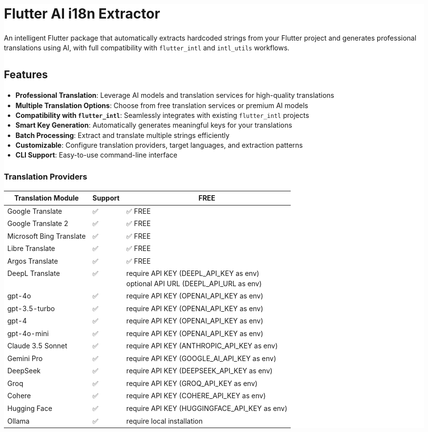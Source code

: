 # Flutter AI i18n Extractor

An intelligent Flutter package that automatically extracts hardcoded strings from your Flutter project and generates professional translations using AI, with full compatibility with `flutter_intl` and `intl_utils` workflows.

## Features

- **Professional Translation**: Leverage AI models and translation services for high-quality translations
- **Multiple Translation Options**: Choose from free translation services or premium AI models
- **Compatibility with `flutter_intl`**: Seamlessly integrates with existing `flutter_intl` projects
- **Smart Key Generation**: Automatically generates meaningful keys for your translations
- **Batch Processing**: Extract and translate multiple strings efficiently
- **Customizable**: Configure translation providers, target languages, and extraction patterns
- **CLI Support**: Easy-to-use command-line interface

### Translation Providers

| Translation Module | Support | FREE |
|-------------------|---------|------|
| Google Translate | ✅ | ✅ FREE |
| Google Translate 2 | ✅ | ✅ FREE |
| Microsoft Bing Translate | ✅ | ✅ FREE |
| Libre Translate | ✅ | ✅ FREE |
| Argos Translate | ✅ | ✅ FREE |
| DeepL Translate | ✅ | require API KEY (DEEPL_API_KEY as env)<br/>optional API URL (DEEPL_API_URL as env) |
| gpt-4o | ✅ | require API KEY (OPENAI_API_KEY as env) |
| gpt-3.5-turbo | ✅ | require API KEY (OPENAI_API_KEY as env) |
| gpt-4 | ✅ | require API KEY (OPENAI_API_KEY as env) |
| gpt-4o-mini | ✅ | require API KEY (OPENAI_API_KEY as env) |
| Claude 3.5 Sonnet | ✅ | require API KEY (ANTHROPIC_API_KEY as env) |
| Gemini Pro | ✅ | require API KEY (GOOGLE_AI_API_KEY as env) |
| DeepSeek | ✅ | require API KEY (DEEPSEEK_API_KEY as env) |
| Groq | ✅ | require API KEY (GROQ_API_KEY as env) |
| Cohere | ✅ | require API KEY (COHERE_API_KEY as env) |
| Hugging Face | ✅ | require API KEY (HUGGINGFACE_API_KEY as env) |
| Ollama | ✅ | require local installation |

